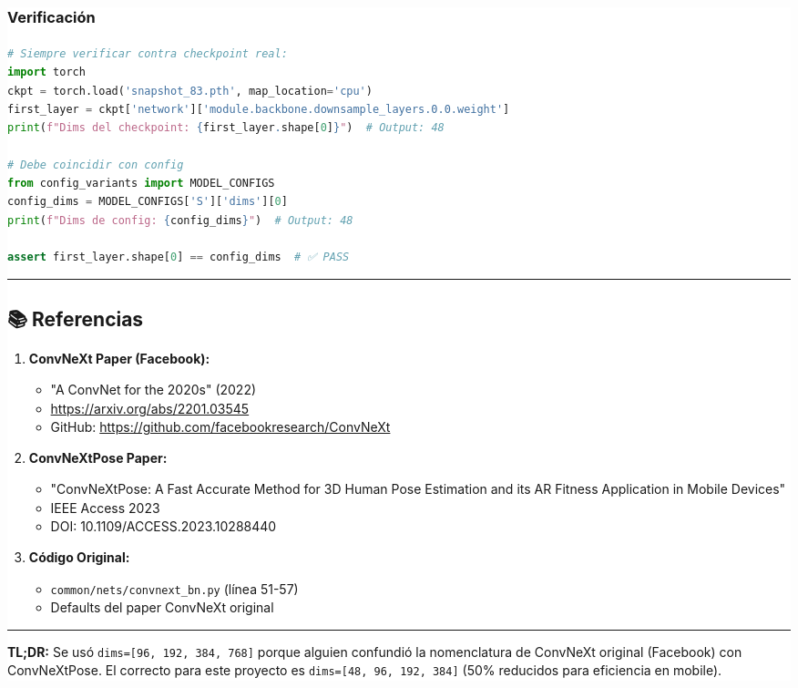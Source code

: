 ### Verificación

```python
# Siempre verificar contra checkpoint real:
import torch
ckpt = torch.load('snapshot_83.pth', map_location='cpu')
first_layer = ckpt['network']['module.backbone.downsample_layers.0.0.weight']
print(f"Dims del checkpoint: {first_layer.shape[0]}")  # Output: 48

# Debe coincidir con config
from config_variants import MODEL_CONFIGS
config_dims = MODEL_CONFIGS['S']['dims'][0]
print(f"Dims de config: {config_dims}")  # Output: 48

assert first_layer.shape[0] == config_dims  # ✅ PASS
```

---

## 📚 Referencias

1. **ConvNeXt Paper (Facebook):**
   - "A ConvNet for the 2020s" (2022)
   - https://arxiv.org/abs/2201.03545
   - GitHub: https://github.com/facebookresearch/ConvNeXt

2. **ConvNeXtPose Paper:**
   - "ConvNeXtPose: A Fast Accurate Method for 3D Human Pose Estimation and its AR Fitness Application in Mobile Devices"
   - IEEE Access 2023
   - DOI: 10.1109/ACCESS.2023.10288440

3. **Código Original:**
   - `common/nets/convnext_bn.py` (línea 51-57)
   - Defaults del paper ConvNeXt original

---

**TL;DR:** Se usó `dims=[96, 192, 384, 768]` porque alguien confundió la nomenclatura de ConvNeXt original (Facebook) con ConvNeXtPose. El correcto para este proyecto es `dims=[48, 96, 192, 384]` (50% reducidos para eficiencia en mobile).
